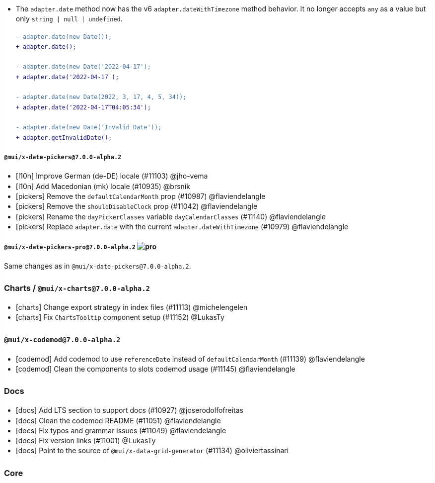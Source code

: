 - The `adapter.date` method now has the v6 `adapter.dateWithTimezone` method behavior.
  It no longer accepts `any` as a value but only `string | null | undefined`.

  ```diff
  - adapter.date(new Date());
  + adapter.date();

  - adapter.date(new Date('2022-04-17');
  + adapter.date('2022-04-17');

  - adapter.date(new Date(2022, 3, 17, 4, 5, 34));
  + adapter.date('2022-04-17T04:05:34');

  - adapter.date(new Date('Invalid Date'));
  + adapter.getInvalidDate();
  ```

#### `@mui/x-date-pickers@7.0.0-alpha.2`

- [l10n] Improve German (de-DE) locale (#11103) @jho-vema
- [l10n] Add Macedonian (mk) locale (#10935) @brsnik
- [pickers] Remove the `defaultCalendarMonth` prop (#10987) @flaviendelangle
- [pickers] Remove the `shouldDisableClock` prop (#11042) @flaviendelangle
- [pickers] Rename the `dayPickerClasses` variable `dayCalendarClasses` (#11140) @flaviendelangle
- [pickers] Replace `adapter.date` with the current `adapter.dateWithTimezone` (#10979) @flaviendelangle

#### `@mui/x-date-pickers-pro@7.0.0-alpha.2` [![pro](https://mui.com/r/x-pro-svg)](https://mui.com/r/x-pro-svg-link 'Pro plan')

Same changes as in `@mui/x-date-pickers@7.0.0-alpha.2`.

### Charts / `@mui/x-charts@7.0.0-alpha.2`

- [charts] Change export strategy in index files (#11113) @michelengelen
- [charts] Fix `ChartsTooltip` component setup (#11152) @LukasTy

### `@mui/x-codemod@7.0.0-alpha.2`

- [codemod] Add codemod to use `referenceDate` instead of `defaultCalendarMonth` (#11139) @flaviendelangle
- [codemod] Clean the components to slots codemod usage (#11145) @flaviendelangle

### Docs

- [docs] Add LTS section to support docs (#10927) @joserodolfofreitas
- [docs] Clean the codemod README (#11051) @flaviendelangle
- [docs] Fix typos and grammar issues (#11049) @flaviendelangle
- [docs] Fix version links (#11001) @LukasTy
- [docs] Point to the source of `@mui/x-data-grid-generator` (#11134) @oliviertassinari

### Core
